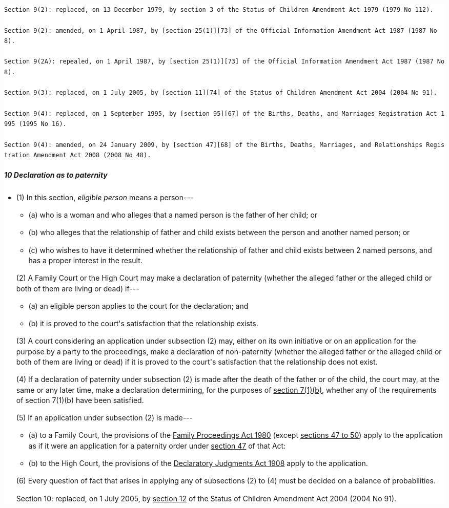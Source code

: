     Section 9(2): replaced, on 13 December 1979, by section 3 of the Status of Children Amendment Act 1979 (1979 No 112).
    
    Section 9(2): amended, on 1 April 1987, by [section 25(1)][73] of the Official Information Amendment Act 1987 (1987 No 8).
    
    Section 9(2A): repealed, on 1 April 1987, by [section 25(1)][73] of the Official Information Amendment Act 1987 (1987 No 8).
    
    Section 9(3): replaced, on 1 July 2005, by [section 11][74] of the Status of Children Amendment Act 2004 (2004 No 91).
    
    Section 9(4): replaced, on 1 September 1995, by [section 95][67] of the Births, Deaths, and Marriages Registration Act 1995 (1995 No 16).
    
    Section 9(4): amended, on 24 January 2009, by [section 47][68] of the Births, Deaths, Marriages, and Relationships Registration Amendment Act 2008 (2008 No 48).

##### 10 Declaration as to paternity
    
*   (1) In this section, _eligible person_ means a person---
        
    *   (a) who is a woman and who alleges that a named person is the father of her child; or
    
    *   (b) who alleges that the relationship of father and child exists between the person and another named person; or
    
    *   (c) who wishes to have it determined whether the relationship of father and child exists between 2 named persons, and has a proper interest in the result.
    
    (2) A Family Court or the High Court may make a declaration of paternity (whether the alleged father or the alleged child or both of them are living or dead) if---
        
    *   (a) an eligible person applies to the court for the declaration; and
    
    *   (b) it is proved to the court's satisfaction that the relationship exists.
    
    (3) A court considering an application under subsection (2) may, either on its own initiative or on an application for the purpose by a party to the proceedings, make a declaration of non-paternity (whether the alleged father or the alleged child or both of them are living or dead) if it is proved to the court's satisfaction that the relationship does not exist.
    
    (4) If a declaration of paternity under subsection (2) is made after the death of the father or of the child, the court may, at the same or any later time, make a declaration determining, for the purposes of [section 7(1)(b)][20], whether any of the requirements of section 7(1)(b) have been satisfied.
    
    (5) If an application under subsection (2) is made---
        
    *   (a) to a Family Court, the provisions of the [Family Proceedings Act 1980][71] (except [sections 47 to 50][75]) apply to the application as if it were an application for a paternity order under [section 47][75] of that Act:
    
    *   (b) to the High Court, the provisions of the [Declaratory Judgments Act 1908][76] apply to the application.
    
    (6) Every question of fact that arises in applying any of subsections (2) to (4) must be decided on a balance of probabilities.
    
    Section 10: replaced, on 1 July 2005, by [section 12][77] of the Status of Children Amendment Act 2004 (2004 No 91).


[0]: http://www.legislation.govt.nz/act/public/1969/0018/latest/link.aspx?id=DLM2998524
[1]: http://www.legislation.govt.nz/act/public/1969/0018/latest/whole.html#DLM390656
[2]: http://www.legislation.govt.nz/act/public/1969/0018/latest/whole.html#DLM390659
[3]: http://www.legislation.govt.nz/act/public/1969/0018/latest/whole.html#DLM390660
[4]: http://www.legislation.govt.nz/act/public/1969/0018/latest/whole.html#DLM390663
[5]: http://www.legislation.govt.nz/act/public/1969/0018/latest/whole.html#DLM390665
[6]: http://www.legislation.govt.nz/act/public/1969/0018/latest/whole.html#DLM390667
[7]: http://www.legislation.govt.nz/act/public/1969/0018/latest/whole.html#DLM390669
[8]: http://www.legislation.govt.nz/act/public/1969/0018/latest/whole.html#DLM390670
[9]: http://www.legislation.govt.nz/act/public/1969/0018/latest/whole.html#DLM390672
[10]: http://www.legislation.govt.nz/act/public/1969/0018/latest/whole.html#DLM390673
[11]: http://www.legislation.govt.nz/act/public/1969/0018/latest/whole.html#DLM390675
[12]: http://www.legislation.govt.nz/act/public/1969/0018/latest/whole.html#DLM390677
[13]: http://www.legislation.govt.nz/act/public/1969/0018/latest/whole.html#DLM390679
[14]: http://www.legislation.govt.nz/act/public/1969/0018/latest/whole.html#DLM390683
[15]: http://www.legislation.govt.nz/act/public/1969/0018/latest/whole.html#DLM390685
[16]: http://www.legislation.govt.nz/act/public/1969/0018/latest/whole.html#DLM390687
[17]: http://www.legislation.govt.nz/act/public/1969/0018/latest/whole.html#DLM390689
[18]: http://www.legislation.govt.nz/act/public/1969/0018/latest/whole.html#DLM390694
[19]: http://www.legislation.govt.nz/act/public/1969/0018/latest/whole.html#DLM390697
[20]: http://www.legislation.govt.nz/act/public/1969/0018/latest/whole.html#DLM390699
[21]: http://www.legislation.govt.nz/act/public/1969/0018/latest/whole.html#DLM391005
[22]: http://www.legislation.govt.nz/act/public/1969/0018/latest/whole.html#DLM391012
[23]: http://www.legislation.govt.nz/act/public/1969/0018/latest/whole.html#DLM391022
[24]: http://www.legislation.govt.nz/act/public/1969/0018/latest/whole.html#DLM391027
[25]: http://www.legislation.govt.nz/act/public/1969/0018/latest/whole.html#DLM391029
[26]: http://www.legislation.govt.nz/act/public/1969/0018/latest/whole.html#DLM391030
[27]: http://www.legislation.govt.nz/act/public/1969/0018/latest/whole.html#DLM391031
[28]: http://www.legislation.govt.nz/act/public/1969/0018/latest/whole.html#DLM391032
[29]: http://www.legislation.govt.nz/act/public/1969/0018/latest/whole.html#DLM391034
[30]: http://www.legislation.govt.nz/act/public/1969/0018/latest/whole.html#DLM391036
[31]: http://www.legislation.govt.nz/act/public/1969/0018/latest/whole.html#DLM391051
[32]: http://www.legislation.govt.nz/act/public/1969/0018/latest/whole.html#DLM391078
[33]: http://www.legislation.govt.nz/act/public/1969/0018/latest/whole.html#DLM391080
[34]: http://www.legislation.govt.nz/act/public/1969/0018/latest/whole.html#DLM391081
[35]: http://www.legislation.govt.nz/act/public/1969/0018/latest/whole.html#DLM391085
[36]: http://www.legislation.govt.nz/act/public/1969/0018/latest/whole.html#DLM391086
[37]: http://www.legislation.govt.nz/act/public/1969/0018/latest/whole.html#DLM391089
[38]: http://www.legislation.govt.nz/act/public/1969/0018/latest/whole.html#DLM391090
[39]: http://www.legislation.govt.nz/act/public/1969/0018/latest/whole.html#DLM391094
[40]: http://www.legislation.govt.nz/act/public/1969/0018/latest/whole.html#DLM391098
[41]: http://www.legislation.govt.nz/act/public/1969/0018/latest/whole.html#DLM391201
[42]: http://www.legislation.govt.nz/act/public/1969/0018/latest/whole.html#DLM391204
[43]: http://www.legislation.govt.nz/act/public/1969/0018/latest/whole.html#DLM391205
[44]: http://www.legislation.govt.nz/act/public/1969/0018/latest/whole.html#DLM391207
[45]: http://www.legislation.govt.nz/act/public/1969/0018/latest/whole.html#DLM391209
[46]: http://www.legislation.govt.nz/act/public/1969/0018/latest/whole.html#DLM391211
[47]: http://www.legislation.govt.nz/act/public/1969/0018/latest/whole.html#DLM391212
[48]: http://www.legislation.govt.nz/act/public/1969/0018/latest/whole.html#DLM391214
[49]: http://www.legislation.govt.nz/act/public/1969/0018/latest/whole.html#DLM391218
[50]: http://www.legislation.govt.nz/act/public/1969/0018/latest/link.aspx?id=DLM318340
[51]: http://www.legislation.govt.nz/act/public/1969/0018/latest/link.aspx?id=DLM318341
[52]: http://www.legislation.govt.nz/act/public/1969/0018/latest/link.aspx?id=DLM318345
[53]: http://www.legislation.govt.nz/act/public/1969/0018/latest/link.aspx?id=DLM318347
[54]: http://www.legislation.govt.nz/act/public/1969/0018/latest/link.aspx?id=DLM318349
[55]: http://www.legislation.govt.nz/act/public/1969/0018/latest/whole.html#DLM390653
[56]: http://www.legislation.govt.nz/act/public/1969/0018/latest/link.aspx?id=DLM392629
[57]: http://www.legislation.govt.nz/act/public/1969/0018/latest/link.aspx?id=DLM392635
[58]: http://www.legislation.govt.nz/act/public/1969/0018/latest/link.aspx?id=DLM35049
[59]: http://www.legislation.govt.nz/act/public/1969/0018/latest/link.aspx?id=DLM318351
[60]: http://www.legislation.govt.nz/act/public/1969/0018/latest/link.aspx?id=DLM318352
[61]: http://www.legislation.govt.nz/act/public/1969/0018/latest/link.aspx?id=DLM291745
[62]: http://www.legislation.govt.nz/act/public/1969/0018/latest/link.aspx?id=DLM318354
[63]: http://www.legislation.govt.nz/act/public/1969/0018/latest/link.aspx?id=DLM359368
[64]: http://www.legislation.govt.nz/act/public/1969/0018/latest/link.aspx?id=DLM393984
[65]: http://www.legislation.govt.nz/act/public/1969/0018/latest/link.aspx?id=DLM393989
[66]: http://www.legislation.govt.nz/act/public/1969/0018/latest/link.aspx?id=DLM394552
[67]: http://www.legislation.govt.nz/act/public/1969/0018/latest/link.aspx?id=DLM364790
[68]: http://www.legislation.govt.nz/act/public/1969/0018/latest/link.aspx?id=DLM1048943
[69]: http://www.legislation.govt.nz/act/public/1969/0018/latest/link.aspx?id=DLM36076
[70]: http://www.legislation.govt.nz/act/public/1969/0018/latest/link.aspx?id=DLM439964
[71]: http://www.legislation.govt.nz/act/public/1969/0018/latest/link.aspx?id=DLM39722
[72]: http://www.legislation.govt.nz/act/public/1969/0018/latest/link.aspx?id=DLM359378
[73]: http://www.legislation.govt.nz/act/public/1969/0018/latest/link.aspx?id=DLM101353
[74]: http://www.legislation.govt.nz/act/public/1969/0018/latest/link.aspx?id=DLM318355
[75]: http://www.legislation.govt.nz/act/public/1969/0018/latest/link.aspx?id=DLM40439
[76]: http://www.legislation.govt.nz/act/public/1969/0018/latest/link.aspx?id=DLM176192
[77]: http://www.legislation.govt.nz/act/public/1969/0018/latest/link.aspx?id=DLM318356
[78]: http://www.legislation.govt.nz/act/public/1969/0018/latest/link.aspx?id=DLM318359
[79]: http://www.legislation.govt.nz/act/public/1969/0018/latest/link.aspx?id=DLM292660
[80]: http://www.legislation.govt.nz/act/public/1969/0018/latest/link.aspx?id=DLM318361
[81]: http://www.legislation.govt.nz/act/public/1969/0018/latest/link.aspx?id=DLM968572
[82]: http://www.legislation.govt.nz/act/public/1969/0018/latest/link.aspx?id=DLM333789
[83]: http://www.legislation.govt.nz/act/public/1969/0018/latest/link.aspx?id=DLM5045103
[84]: http://www.legislation.govt.nz/act/public/1969/0018/latest/link.aspx?id=DLM327381
[85]: http://www.legislation.govt.nz/act/public/1969/0018/latest/link.aspx?id=DLM265835
[86]: http://www.legislation.govt.nz/act/public/1969/0018/latest/link.aspx?id=DLM142512
[87]: http://www.legislation.govt.nz/act/public/1969/0018/latest/link.aspx?id=DLM237874
[88]: http://www.legislation.govt.nz/act/public/1969/0018/latest/link.aspx?id=DLM292027
[89]: http://www.legislation.govt.nz/act/public/1969/0018/latest/link.aspx?id=DLM359106
[90]: http://www.legislation.govt.nz/act/public/1969/0018/latest/link.aspx?id=DLM284374
[91]: http://www.legislation.govt.nz/act/public/1969/0018/latest/link.aspx?id=DLM293352
[92]: http://www.legislation.govt.nz/act/public/1969/0018/latest/link.aspx?id=DLM2998516
[93]: http://www.legislation.govt.nz/act/public/1969/0018/latest/link.aspx?id=DLM2998515
[94]: http://www.legislation.govt.nz/act/public/1969/0018/latest/link.aspx?id=DLM2998532
[95]: http://www.pco.parliament.govt.nz/editorial-conventions/
[96]: http://www.legislation.govt.nz/act/public/1969/0018/latest/link.aspx?id=DLM968565
[97]: http://www.legislation.govt.nz/act/public/1969/0018/latest/link.aspx?id=DLM318333
[98]: http://www.legislation.govt.nz/act/public/1969/0018/latest/link.aspx?id=DLM364122